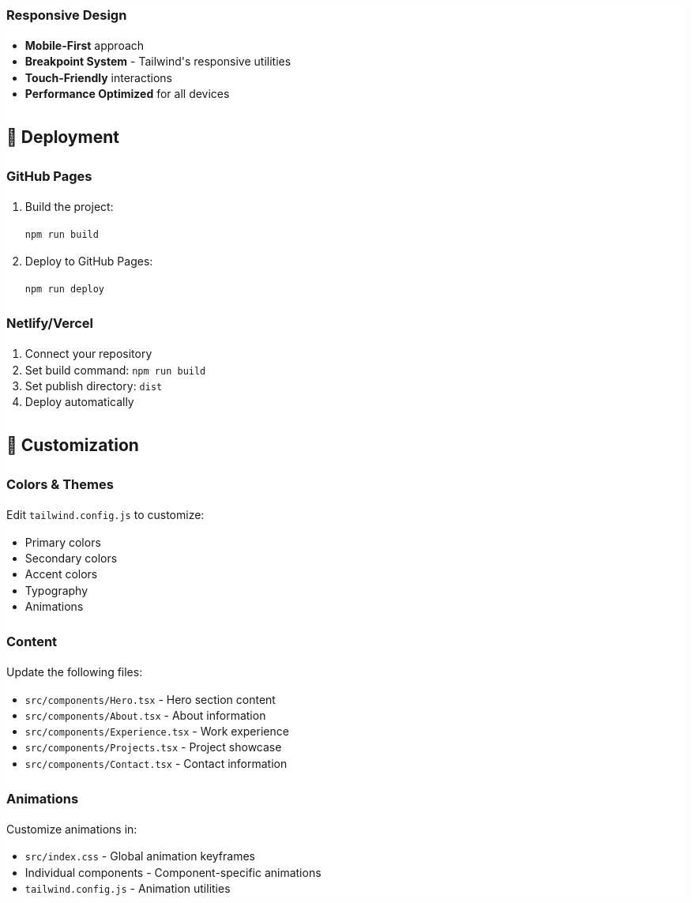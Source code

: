 ### Responsive Design
- **Mobile-First** approach
- **Breakpoint System** - Tailwind's responsive utilities
- **Touch-Friendly** interactions
- **Performance Optimized** for all devices

## 🚀 Deployment

### GitHub Pages
1. Build the project:
   ```bash
   npm run build
   ```

2. Deploy to GitHub Pages:
   ```bash
   npm run deploy
   ```

### Netlify/Vercel
1. Connect your repository
2. Set build command: `npm run build`
3. Set publish directory: `dist`
4. Deploy automatically

## 🎯 Customization

### Colors & Themes
Edit `tailwind.config.js` to customize:
- Primary colors
- Secondary colors
- Accent colors
- Typography
- Animations

### Content
Update the following files:
- `src/components/Hero.tsx` - Hero section content
- `src/components/About.tsx` - About information
- `src/components/Experience.tsx` - Work experience
- `src/components/Projects.tsx` - Project showcase
- `src/components/Contact.tsx` - Contact information

### Animations
Customize animations in:
- `src/index.css` - Global animation keyframes
- Individual components - Component-specific animations
- `tailwind.config.js` - Animation utilities
